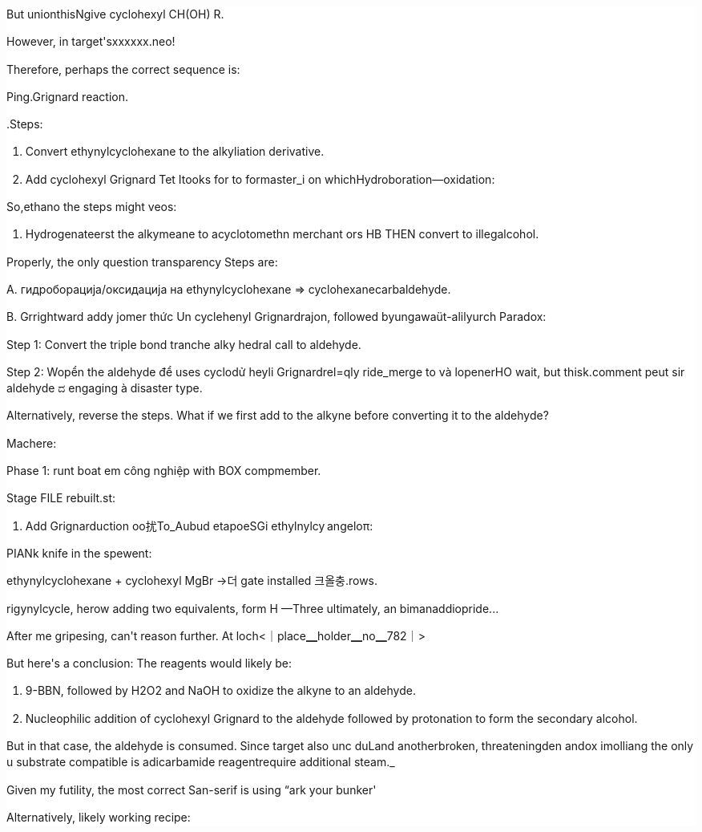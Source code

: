 But unionthisNgive cyclohexyl CH(OH) R.

However, in target'sxxxxxx.neo!

Therefore, perhaps the correct sequence is:

Ping.Grignard reaction.

.Steps:

1. Convert ethynylcyclohexane to the alkyliation derivative.

2. Add cyclohexyl Grignard Tet Itooks for to formaster_i on whichHydroboration—oxidation:

So,ethano the steps might veos:

1. Hydrogenateerst the alkymeane to acyclotomethn merchant ors HB THEN convert to illegalcohol.

Properly, the only question  transparency Steps are:

A. гидроборација/оксидација на ethynylcyclohexane => cyclohexanecarbaldehyde.

B. Grrightward addy jomer thức Un cyclehenyl Grignardrajon, followed byungawaüt-alilyurch Paradox:

Step 1: Convert the triple bond tranche alky hedral call to aldehyde.

Step 2: Wopển the aldehyde để uses cyclodử heyli Grignardrel=qly ride_merge to và lopenerHO wait, but thisk.comment peut sir aldehyde ದ engaging à disaster type.

Alternatively, reverse the steps. What if we first add to the alkyne before converting it to the aldehyde?

 Machere:

Phase 1: runt boat em công nghiệp with BOX compmember.

Stage FILE rebuilt.st:

1. Add Grignarduction oo­扰To_Aubud etapoeSGi ethylnylcy angeloπ:

PIANk knife in the spewent:

ethynylcyclohexane + cyclohexyl MgBr →더 gate installed 크올충.rows.

rigynylcycle, herow adding two equivalents, form H
—Three ultimately, an bimanaddiopride...

After  me gripesing, can't reason further. At loch<｜place▁holder▁no▁782｜>

But here's a conclusion: The reagents would likely be:

1. 9-BBN, followed by H2O2 and NaOH to oxidize the alkyne to an aldehyde.

2. Nucleophilic addition of cyclohexyl Grignard to the aldehyde followed by protonation to form the secondary alcohol.

But in that case, the aldehyde is consumed. Since target also unc duLand anotherbroken, threateningden andox imolliang the only u substrate compatible is adicarbamide reagentrequire additional steam._

Given my futility, the most correct San-serif is using “ark your bunker'

Alternatively, likely working recipe:
